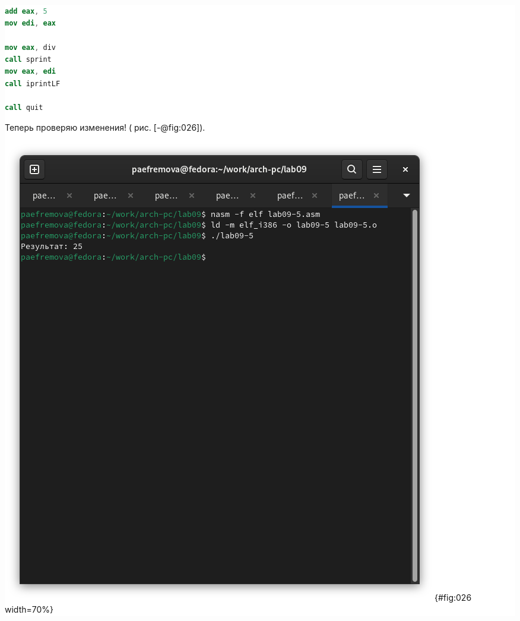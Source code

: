 ```NASM
add eax, 5
mov edi, eax

mov eax, div
call sprint
mov eax, edi
call iprintLF

call quit
```
Теперь проверяю изменения! ( рис. [-@fig:026]). 

![Проверка](image/26.png){#fig:026 width=70%}
